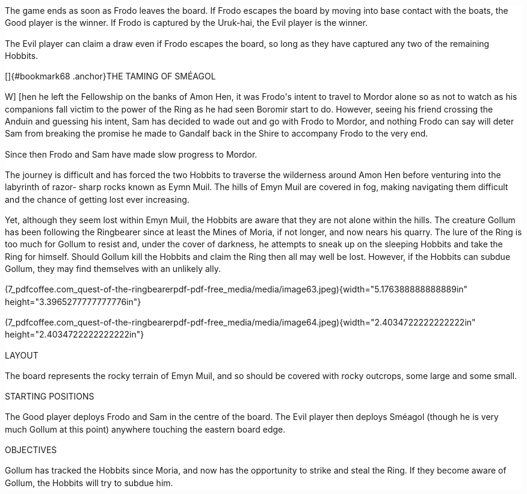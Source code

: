 The game ends as soon as Frodo leaves the board. If Frodo escapes the board by moving into base contact with the boats, the Good player is the winner. If Frodo is captured by the Uruk-hai, the Evil player is the
winner.

The Evil player can claim a draw even if Frodo escapes the board, so long as they have captured any two of the remaining
Hobbits.

[]{#bookmark68 .anchor}THE TAMING OF
SMÉAGOL

W] [hen he left the
Fellowship on the banks of Amon Hen, it was Frodo's intent to travel to Mordor alone so as not to watch as his companions fall victim to the power of the Ring as he had seen Boromir start to do. However, seeing his friend crossing the Anduin and guessing his intent, Sam has decided to wade out and go with Frodo to Mordor, and nothing Frodo can say will deter Sam from breaking the promise he made to Gandalf back in the Shire to accompany Frodo to the very
end.

Since then Frodo and Sam have made slow progress to
Mordor.

The journey is difficult and has forced the two Hobbits to traverse
the wilderness around Amon Hen before venturing into the labyrinth of
razor- sharp rocks known as Eymn Muil. The hills of Emyn Muil are covered in fog, making navigating them difficult and the chance of getting lost ever increasing.

Yet, although they seem lost within Emyn Muil, the Hobbits are aware that they are not alone within the hills. The creature Gollum has been following the Ringbearer since at least the Mines of Moria, if not
longer, and now nears his quarry. The lure of the Ring is too much for Gollum to resist and, under the cover of darkness, he attempts to sneak up on the sleeping Hobbits and take the Ring for himself. Should Gollum kill the Hobbits and claim the Ring then all may well be lost. However, if the Hobbits can subdue Gollum, they may find themselves with an unlikely ally.

(7_pdfcoffee.com_quest-of-the-ringbearerpdf-pdf-free_media/media/image63.jpeg){width="5.176388888888889in"
height="3.3965277777777776in"}

(7_pdfcoffee.com_quest-of-the-ringbearerpdf-pdf-free_media/media/image64.jpeg){width="2.4034722222222222in"
height="2.4034722222222222in"}

LAYOUT

The board represents the rocky terrain of Emyn Muil, and so should be covered with rocky outcrops, some large and some small.

STARTING POSITIONS

The Good player deploys Frodo and Sam in the centre of the board. The Evil player then deploys Sméagol (though he is very much Gollum at this point) anywhere touching the eastern board edge.

OBJECTIVES

Gollum has tracked the Hobbits since Moria, and now has the opportunity to strike and steal the Ring. If they become aware of Gollum, the Hobbits will try to subdue
him.
